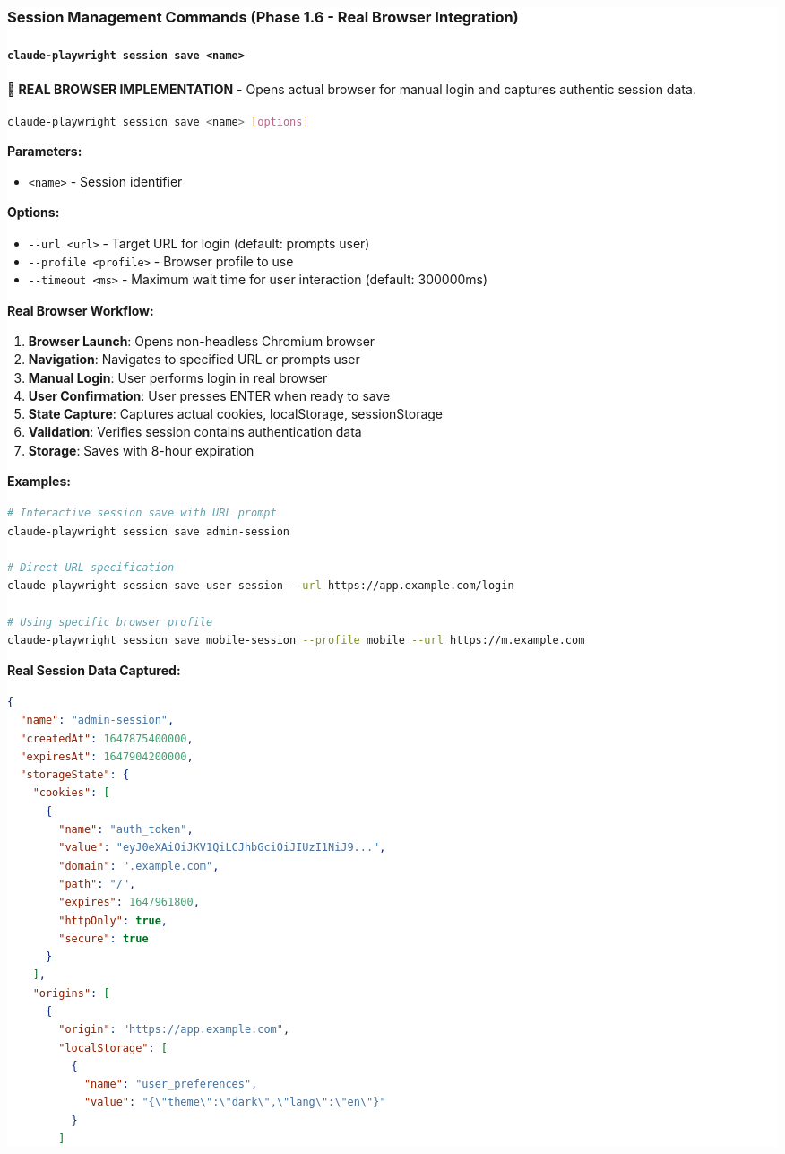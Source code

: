 ### Session Management Commands (Phase 1.6 - Real Browser Integration)

#### `claude-playwright session save <name>`
**🚀 REAL BROWSER IMPLEMENTATION** - Opens actual browser for manual login and captures authentic session data.

```bash
claude-playwright session save <name> [options]
```

**Parameters:**
- `<name>` - Session identifier

**Options:**
- `--url <url>` - Target URL for login (default: prompts user)
- `--profile <profile>` - Browser profile to use
- `--timeout <ms>` - Maximum wait time for user interaction (default: 300000ms)

**Real Browser Workflow:**
1. **Browser Launch**: Opens non-headless Chromium browser
2. **Navigation**: Navigates to specified URL or prompts user
3. **Manual Login**: User performs login in real browser
4. **User Confirmation**: User presses ENTER when ready to save
5. **State Capture**: Captures actual cookies, localStorage, sessionStorage
6. **Validation**: Verifies session contains authentication data
7. **Storage**: Saves with 8-hour expiration

**Examples:**
```bash
# Interactive session save with URL prompt
claude-playwright session save admin-session

# Direct URL specification
claude-playwright session save user-session --url https://app.example.com/login

# Using specific browser profile
claude-playwright session save mobile-session --profile mobile --url https://m.example.com
```

**Real Session Data Captured:**
```json
{
  "name": "admin-session",
  "createdAt": 1647875400000,
  "expiresAt": 1647904200000,
  "storageState": {
    "cookies": [
      {
        "name": "auth_token",
        "value": "eyJ0eXAiOiJKV1QiLCJhbGciOiJIUzI1NiJ9...",
        "domain": ".example.com",
        "path": "/",
        "expires": 1647961800,
        "httpOnly": true,
        "secure": true
      }
    ],
    "origins": [
      {
        "origin": "https://app.example.com",
        "localStorage": [
          {
            "name": "user_preferences",
            "value": "{\"theme\":\"dark\",\"lang\":\"en\"}"
          }
        ]
```